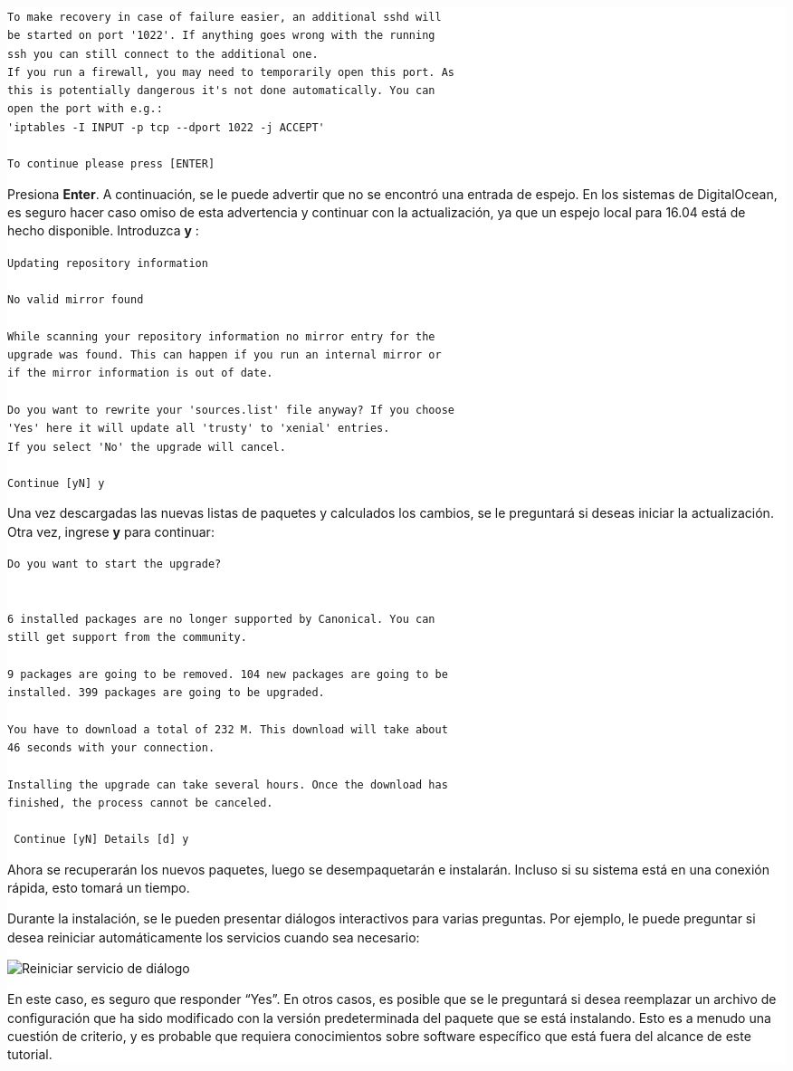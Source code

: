     To make recovery in case of failure easier, an additional sshd will 
    be started on port '1022'. If anything goes wrong with the running 
    ssh you can still connect to the additional one. 
    If you run a firewall, you may need to temporarily open this port. As 
    this is potentially dangerous it's not done automatically. You can 
    open the port with e.g.: 
    'iptables -I INPUT -p tcp --dport 1022 -j ACCEPT' 
    
    To continue please press [ENTER]

Presiona **Enter**. A continuación, se le puede advertir que no se encontró una entrada de espejo. En los sistemas de DigitalOcean, es seguro hacer caso omiso de esta advertencia y continuar con la actualización, ya que un espejo local para 16.04 está de hecho disponible. Introduzca **y** :

    Updating repository information
    
    No valid mirror found 
    
    While scanning your repository information no mirror entry for the 
    upgrade was found. This can happen if you run an internal mirror or 
    if the mirror information is out of date. 
    
    Do you want to rewrite your 'sources.list' file anyway? If you choose 
    'Yes' here it will update all 'trusty' to 'xenial' entries. 
    If you select 'No' the upgrade will cancel. 
    
    Continue [yN] y

Una vez descargadas las nuevas listas de paquetes y calculados los cambios, se le preguntará si deseas iniciar la actualización. Otra vez, ingrese **y** para continuar:

    Do you want to start the upgrade?
    
    
    6 installed packages are no longer supported by Canonical. You can
    still get support from the community.
    
    9 packages are going to be removed. 104 new packages are going to be
    installed. 399 packages are going to be upgraded.
    
    You have to download a total of 232 M. This download will take about
    46 seconds with your connection.
    
    Installing the upgrade can take several hours. Once the download has
    finished, the process cannot be canceled.
    
     Continue [yN] Details [d] y

Ahora se recuperarán los nuevos paquetes, luego se desempaquetarán e instalarán. Incluso si su sistema está en una conexión rápida, esto tomará un tiempo.

Durante la instalación, se le pueden presentar diálogos interactivos para varias preguntas. Por ejemplo, le puede preguntar si desea reiniciar automáticamente los servicios cuando sea necesario:

![Reiniciar servicio de diálogo](http://assets.digitalocean.com/articles/how-to-upgrade-to-ubuntu-1604/0.png)

En este caso, es seguro que responder “Yes”. En otros casos, es posible que se le preguntará si desea reemplazar un archivo de configuración que ha sido modificado con la versión predeterminada del paquete que se está instalando. Esto es a menudo una cuestión de criterio, y es probable que requiera conocimientos sobre software específico que está fuera del alcance de este tutorial.
